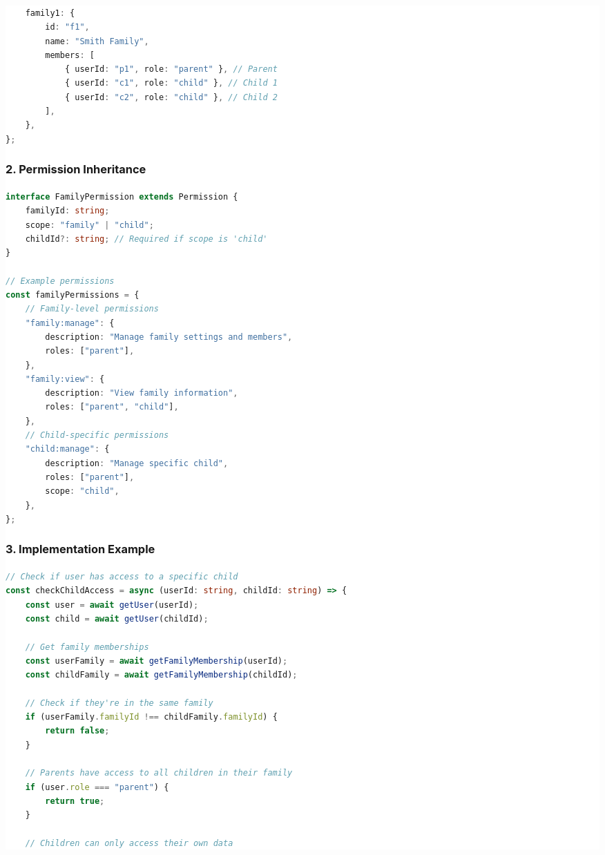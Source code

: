 ```typescript
	family1: {
		id: "f1",
		name: "Smith Family",
		members: [
			{ userId: "p1", role: "parent" }, // Parent
			{ userId: "c1", role: "child" }, // Child 1
			{ userId: "c2", role: "child" }, // Child 2
		],
	},
};
```

### 2. Permission Inheritance

```typescript
interface FamilyPermission extends Permission {
	familyId: string;
	scope: "family" | "child";
	childId?: string; // Required if scope is 'child'
}

// Example permissions
const familyPermissions = {
	// Family-level permissions
	"family:manage": {
		description: "Manage family settings and members",
		roles: ["parent"],
	},
	"family:view": {
		description: "View family information",
		roles: ["parent", "child"],
	},
	// Child-specific permissions
	"child:manage": {
		description: "Manage specific child",
		roles: ["parent"],
		scope: "child",
	},
};
```

### 3. Implementation Example

```typescript
// Check if user has access to a specific child
const checkChildAccess = async (userId: string, childId: string) => {
	const user = await getUser(userId);
	const child = await getUser(childId);

	// Get family memberships
	const userFamily = await getFamilyMembership(userId);
	const childFamily = await getFamilyMembership(childId);

	// Check if they're in the same family
	if (userFamily.familyId !== childFamily.familyId) {
		return false;
	}

	// Parents have access to all children in their family
	if (user.role === "parent") {
		return true;
	}

	// Children can only access their own data
```